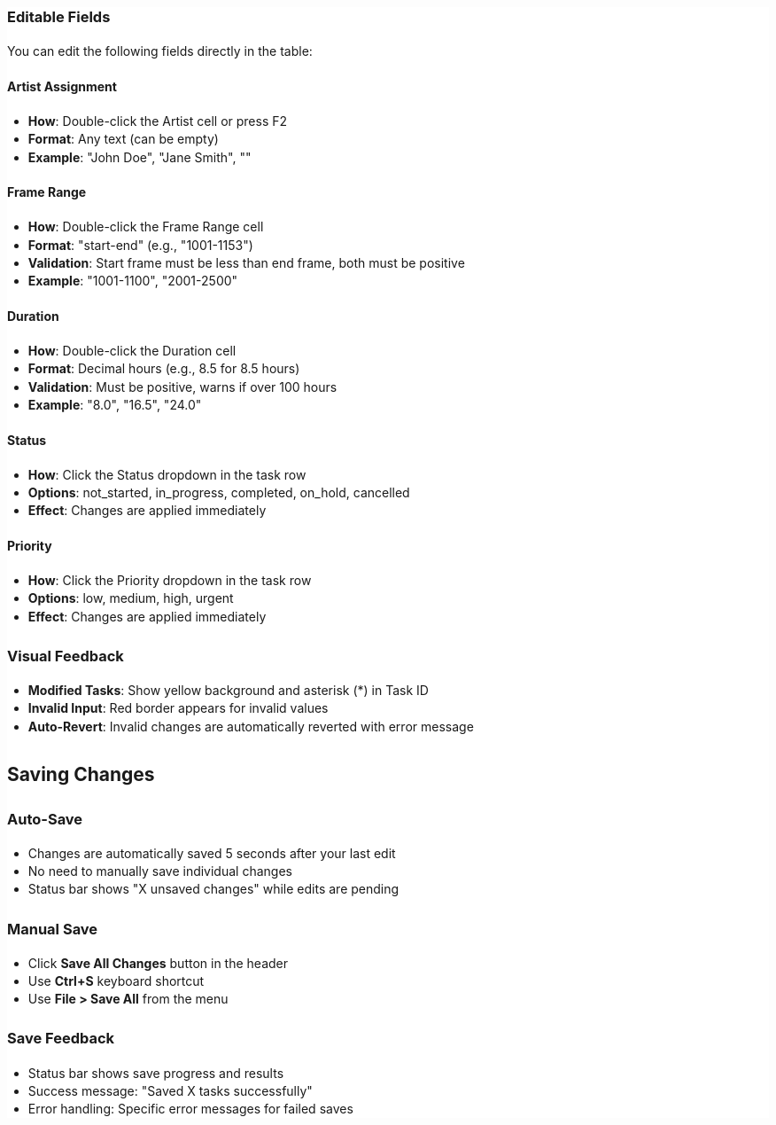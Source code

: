 ### **Editable Fields**
You can edit the following fields directly in the table:

#### **Artist Assignment**
- **How**: Double-click the Artist cell or press F2
- **Format**: Any text (can be empty)
- **Example**: "John Doe", "Jane Smith", ""

#### **Frame Range**
- **How**: Double-click the Frame Range cell
- **Format**: "start-end" (e.g., "1001-1153")
- **Validation**: Start frame must be less than end frame, both must be positive
- **Example**: "1001-1100", "2001-2500"

#### **Duration**
- **How**: Double-click the Duration cell
- **Format**: Decimal hours (e.g., 8.5 for 8.5 hours)
- **Validation**: Must be positive, warns if over 100 hours
- **Example**: "8.0", "16.5", "24.0"

#### **Status**
- **How**: Click the Status dropdown in the task row
- **Options**: not_started, in_progress, completed, on_hold, cancelled
- **Effect**: Changes are applied immediately

#### **Priority**
- **How**: Click the Priority dropdown in the task row
- **Options**: low, medium, high, urgent
- **Effect**: Changes are applied immediately

### **Visual Feedback**
- **Modified Tasks**: Show yellow background and asterisk (*) in Task ID
- **Invalid Input**: Red border appears for invalid values
- **Auto-Revert**: Invalid changes are automatically reverted with error message

## Saving Changes

### **Auto-Save**
- Changes are automatically saved 5 seconds after your last edit
- No need to manually save individual changes
- Status bar shows "X unsaved changes" while edits are pending

### **Manual Save**
- Click **Save All Changes** button in the header
- Use **Ctrl+S** keyboard shortcut
- Use **File > Save All** from the menu

### **Save Feedback**
- Status bar shows save progress and results
- Success message: "Saved X tasks successfully"
- Error handling: Specific error messages for failed saves
